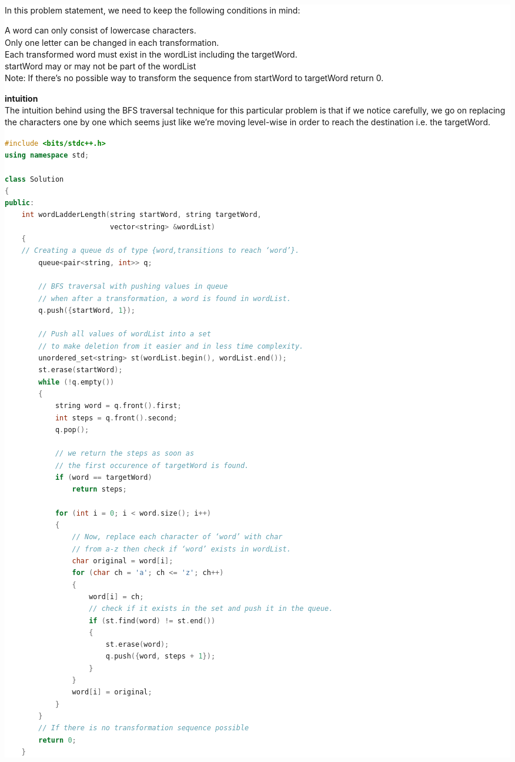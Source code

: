 In this problem statement, we need to keep the following conditions in mind:  

A word can only consist of lowercase characters.  
Only one letter can be changed in each transformation.  
Each transformed word must exist in the wordList including the targetWord.  
startWord may or may not be part of the wordList  
Note:  If there’s no possible way to transform the sequence from startWord to targetWord return 0.  

**intuition**  
The intuition behind using the BFS traversal technique for this particular problem is that if we notice carefully, we go on replacing the characters one by one which seems just like we’re moving level-wise in order to reach the destination i.e. the targetWord.  
```cpp
#include <bits/stdc++.h>
using namespace std;
 
class Solution
{
public:
    int wordLadderLength(string startWord, string targetWord,
                         vector<string> &wordList)
    {
    // Creating a queue ds of type {word,transitions to reach ‘word’}.
        queue<pair<string, int>> q;

        // BFS traversal with pushing values in queue 
        // when after a transformation, a word is found in wordList.
        q.push({startWord, 1});

        // Push all values of wordList into a set
        // to make deletion from it easier and in less time complexity.
        unordered_set<string> st(wordList.begin(), wordList.end());
        st.erase(startWord);
        while (!q.empty())
        {
            string word = q.front().first;
            int steps = q.front().second;
            q.pop();

            // we return the steps as soon as
            // the first occurence of targetWord is found.
            if (word == targetWord)
                return steps;

            for (int i = 0; i < word.size(); i++)
            {
                // Now, replace each character of ‘word’ with char
                // from a-z then check if ‘word’ exists in wordList.
                char original = word[i];
                for (char ch = 'a'; ch <= 'z'; ch++)
                {
                    word[i] = ch;
                    // check if it exists in the set and push it in the queue.
                    if (st.find(word) != st.end())
                    {
                        st.erase(word);
                        q.push({word, steps + 1});
                    }
                }
                word[i] = original;
            }
        }
        // If there is no transformation sequence possible
        return 0;
    }
```